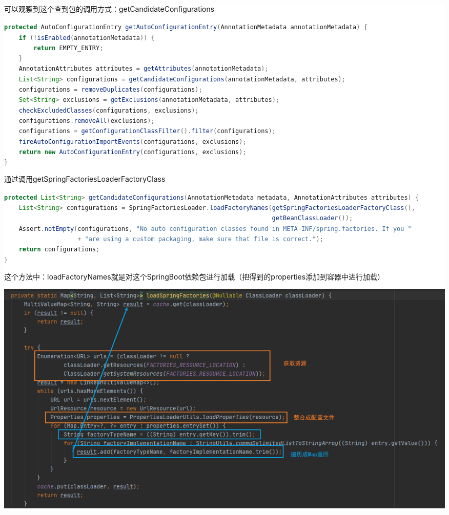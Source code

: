 

可以观察到这个查到包的调用方式：getCandidateConfigurations

```java
protected AutoConfigurationEntry getAutoConfigurationEntry(AnnotationMetadata annotationMetadata) {
    if (!isEnabled(annotationMetadata)) {
        return EMPTY_ENTRY;
    }
    AnnotationAttributes attributes = getAttributes(annotationMetadata);
    List<String> configurations = getCandidateConfigurations(annotationMetadata, attributes);
    configurations = removeDuplicates(configurations);
    Set<String> exclusions = getExclusions(annotationMetadata, attributes);
    checkExcludedClasses(configurations, exclusions);
    configurations.removeAll(exclusions);
    configurations = getConfigurationClassFilter().filter(configurations);
    fireAutoConfigurationImportEvents(configurations, exclusions);
    return new AutoConfigurationEntry(configurations, exclusions);
}
```

通过调用getSpringFactoriesLoaderFactoryClass

```java
protected List<String> getCandidateConfigurations(AnnotationMetadata metadata, AnnotationAttributes attributes) {
    List<String> configurations = SpringFactoriesLoader.loadFactoryNames(getSpringFactoriesLoaderFactoryClass(),
                                                                         getBeanClassLoader());
    Assert.notEmpty(configurations, "No auto configuration classes found in META-INF/spring.factories. If you "
                    + "are using a custom packaging, make sure that file is correct.");
    return configurations;
}
```

这个方法中：loadFactoryNames就是对这个SpringBoot依赖包进行加载（把得到的properties添加到容器中进行加载）

![5](img/5.png)
